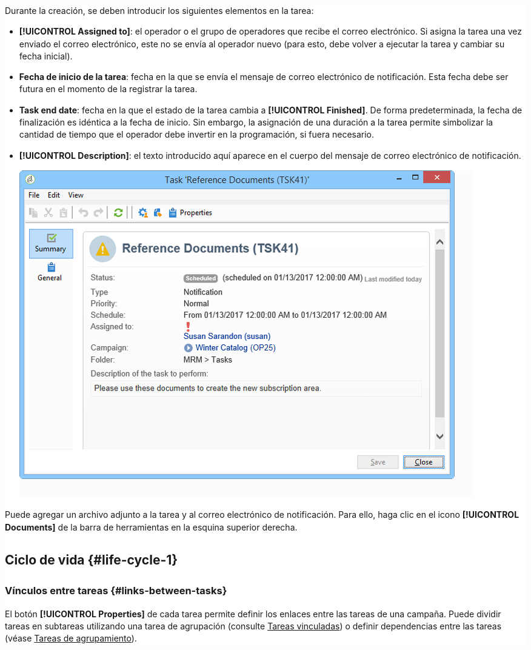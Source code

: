 Durante la creación, se deben introducir los siguientes elementos en la tarea:

* **[!UICONTROL Assigned to]**: el operador o el grupo de operadores que recibe el correo electrónico. Si asigna la tarea una vez enviado el correo electrónico, este no se envía al operador nuevo (para esto, debe volver a ejecutar la tarea y cambiar su fecha inicial).
* **Fecha de inicio de la tarea**: fecha en la que se envía el mensaje de correo electrónico de notificación. Esta fecha debe ser futura en el momento de la registrar la tarea.
* **Task end date**: fecha en la que el estado de la tarea cambia a **[!UICONTROL Finished]**. De forma predeterminada, la fecha de finalización es idéntica a la fecha de inicio. Sin embargo, la asignación de una duración a la tarea permite simbolizar la cantidad de tiempo que el operador debe invertir en la programación, si fuera necesario.
* **[!UICONTROL Description]**: el texto introducido aquí aparece en el cuerpo del mensaje de correo electrónico de notificación.

  ![](assets/mrm_task_notif_dashboard_msg.png)

Puede agregar un archivo adjunto a la tarea y al correo electrónico de notificación. Para ello, haga clic en el icono **[!UICONTROL Documents]** de la barra de herramientas en la esquina superior derecha.

## Ciclo de vida {#life-cycle-1}

### Vínculos entre tareas {#links-between-tasks}

El botón **[!UICONTROL Properties]** de cada tarea permite definir los enlaces entre las tareas de una campaña. Puede dividir tareas en subtareas utilizando una tarea de agrupación (consulte [Tareas vinculadas](#linked-tasks)) o definir dependencias entre las tareas (véase [Tareas de agrupamiento](#grouping-tasks)).
